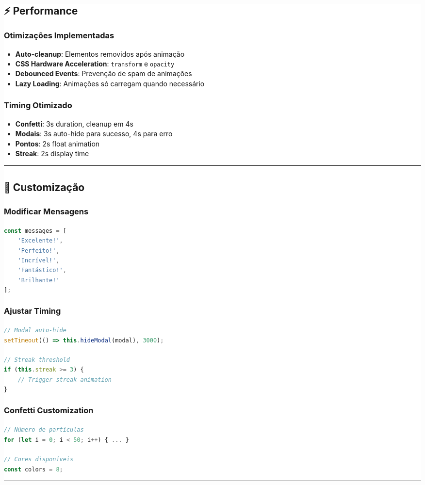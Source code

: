 
## ⚡ **Performance**

### **Otimizações Implementadas**
- **Auto-cleanup**: Elementos removidos após animação
- **CSS Hardware Acceleration**: `transform` e `opacity`
- **Debounced Events**: Prevenção de spam de animações
- **Lazy Loading**: Animações só carregam quando necessário

### **Timing Otimizado**
- **Confetti**: 3s duration, cleanup em 4s
- **Modais**: 3s auto-hide para sucesso, 4s para erro
- **Pontos**: 2s float animation
- **Streak**: 2s display time

---

## 🔧 **Customização**

### **Modificar Mensagens**
```javascript
const messages = [
    'Excelente!',
    'Perfeito!', 
    'Incrível!',
    'Fantástico!',
    'Brilhante!'
];
```

### **Ajustar Timing**
```javascript
// Modal auto-hide
setTimeout(() => this.hideModal(modal), 3000);

// Streak threshold
if (this.streak >= 3) {
    // Trigger streak animation
}
```

### **Confetti Customization**
```javascript
// Número de partículas
for (let i = 0; i < 50; i++) { ... }

// Cores disponíveis
const colors = 8;
```

---